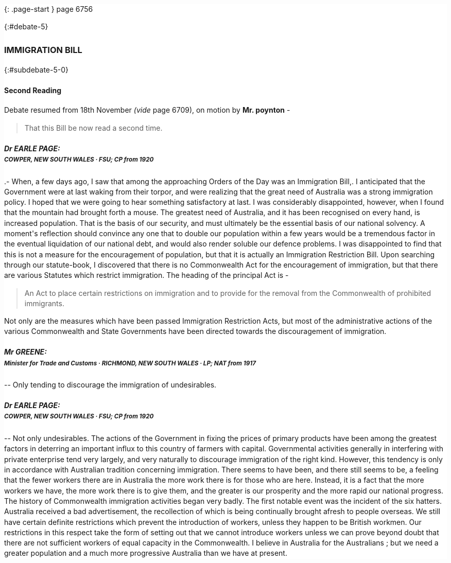 
{: .page-start }
page 6756

{:#debate-5}
### IMMIGRATION BILL

{:#subdebate-5-0}
#### Second Reading

Debate resumed from 18th November  *(vide*  page 6709), on motion by  **Mr. poynton**  - 

  >That this Bill be now read a second time. 

##### Dr EARLE PAGE:<br><small class="text-muted">COWPER, NEW SOUTH WALES &middot; FSU; CP from 1920</small>

.- When, a few days ago, I saw that among the approaching Orders of the Day was an Immigration Bill,. I anticipated that the Government were at last waking from their torpor, and were realizing that the great need of Australia was a strong immigration policy. I hoped that we were going to hear something satisfactory at last. I was considerably disappointed, however, when I found that the mountain had brought forth a mouse. The greatest need of Australia, and it has been recognised on every hand, is increased population. That is the basis of our security, and must ultimately be the essential basis of our national solvency. A moment's reflection should convince any one that to double our population within a few years would be a tremendous factor in the eventual liquidation of our national debt, and would also render soluble our defence problems. I was disappointed to find that this is not a measure for the encouragement of population, but that it is actually an Immigration Restriction Bill. Upon searching through our statute-book, I discovered that there is no Commonwealth Act for the encouragement of immigration, but that there are various Statutes which restrict immigration. The heading of the principal Act is - 

  >An Act to place certain restrictions on immigration and to provide for the removal from the Commonwealth of prohibited immigrants. 

Not only are the measures which have been passed Immigration Restriction Acts, but most of the administrative actions of the various Commonwealth and State Governments have been directed towards the discouragement of immigration. 

##### Mr GREENE:<br><small class="text-muted">Minister for Trade and Customs &middot; RICHMOND, NEW SOUTH WALES &middot; LP; NAT from 1917</small>

--  Only tending to discourage the immigration of undesirables. 

##### Dr EARLE PAGE:<br><small class="text-muted">COWPER, NEW SOUTH WALES &middot; FSU; CP from 1920</small>

-- Not only undesirables. The actions of the Government in fixing the prices of primary products have been among the greatest factors in deterring an important influx to this country of farmers with capital. Governmental activities generally in interfering with private enterprise tend very largely, and very naturally to discourage immigration of the right kind. However, this tendency is only in accordance with Australian tradition concerning immigration. There seems to have been, and there still seems to be, a feeling that the fewer workers there are in Australia the more work there is for those who are here. Instead, it is a fact that the more workers we have, the more work there is to give them, and the greater is our prosperity and the more rapid our national progress. The history of Commonwealth immigration activities began very badly. The first notable event was the incident of the six hatters. Australia received a bad advertisement, the recollection of which is being continually brought afresh to people overseas. We still have certain definite restrictions which prevent the introduction of workers, unless they happen to be British workmen. Our restrictions in this respect take the form of setting out that we cannot introduce workers unless we can prove beyond doubt that there are not sufficient workers of equal capacity in the Commonwealth. I believe in Australia for the Australians ; but we need a greater population and a much more progressive Australia than we have at present. 
